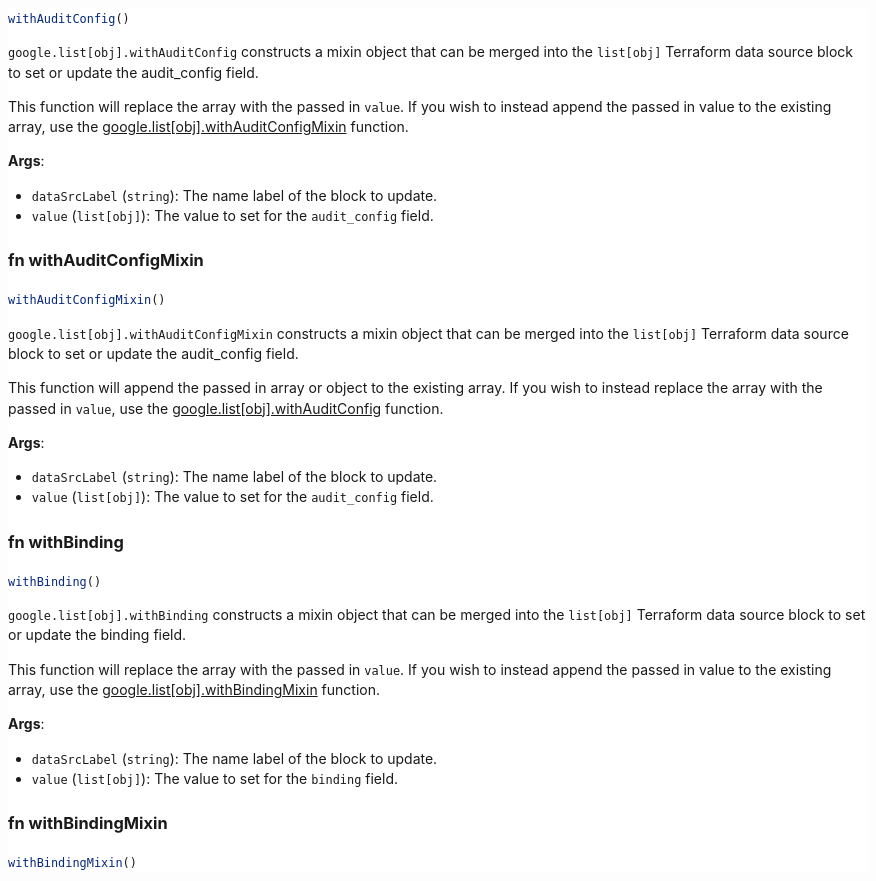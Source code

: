 ```ts
withAuditConfig()
```

`google.list[obj].withAuditConfig` constructs a mixin object that can be merged into the `list[obj]`
Terraform data source block to set or update the audit_config field.

This function will replace the array with the passed in `value`. If you wish to instead append the
passed in value to the existing array, use the [google.list[obj].withAuditConfigMixin](TODO) function.


**Args**:
  - `dataSrcLabel` (`string`): The name label of the block to update.
  - `value` (`list[obj]`): The value to set for the `audit_config` field.


### fn withAuditConfigMixin

```ts
withAuditConfigMixin()
```

`google.list[obj].withAuditConfigMixin` constructs a mixin object that can be merged into the `list[obj]`
Terraform data source block to set or update the audit_config field.

This function will append the passed in array or object to the existing array. If you wish
to instead replace the array with the passed in `value`, use the [google.list[obj].withAuditConfig](TODO)
function.


**Args**:
  - `dataSrcLabel` (`string`): The name label of the block to update.
  - `value` (`list[obj]`): The value to set for the `audit_config` field.


### fn withBinding

```ts
withBinding()
```

`google.list[obj].withBinding` constructs a mixin object that can be merged into the `list[obj]`
Terraform data source block to set or update the binding field.

This function will replace the array with the passed in `value`. If you wish to instead append the
passed in value to the existing array, use the [google.list[obj].withBindingMixin](TODO) function.


**Args**:
  - `dataSrcLabel` (`string`): The name label of the block to update.
  - `value` (`list[obj]`): The value to set for the `binding` field.


### fn withBindingMixin

```ts
withBindingMixin()
```

